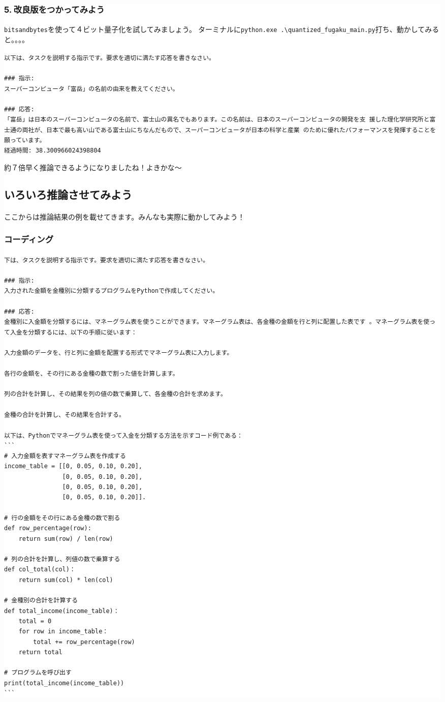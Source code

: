 ### 5. 改良版をつかってみよう
`bitsandbytes`を使って４ビット量子化を試してみましょう。
ターミナルに`python.exe .\quantized_fugaku_main.py`打ち、動かしてみると。。。。  
```
以下は、タスクを説明する指示です。要求を適切に満たす応答を書きなさい。

### 指示:
スーパーコンピュータ「富岳」の名前の由来を教えてください。

### 応答:
「富岳」は日本のスーパーコンピュータの名前で、富士山の異名でもあります。この名前は、日本のスーパーコンピュータの開発を支 援した理化学研究所と富士通の両社が、日本で最も高い山である富士山にちなんだもので、スーパーコンピュータが日本の科学と産業 のために優れたパフォーマンスを発揮することを願っています。
経過時間: 38.300966024398804
```
約７倍早く推論できるようになりましたね！よきかな～  

## いろいろ推論させてみよう
ここからは推論結果の例を載せてきます。みんなも実際に動かしてみよう！
### コーディング
````
下は、タスクを説明する指示です。要求を適切に満たす応答を書きなさい。

### 指示:
入力された金額を金種別に分類するプログラムをPythonで作成してください。

### 応答:
金種別に入金額を分類するには、マネーグラム表を使うことができます。マネーグラム表は、各金種の金額を行と列に配置した表です 。マネーグラム表を使って入金を分類するには、以下の手順に従います：

入力金額のデータを、行と列に金額を配置する形式でマネーグラム表に入力します。

各行の金額を、その行にある金種の数で割った値を計算します。

列の合計を計算し、その結果を列の値の数で乗算して、各金種の合計を求めます。

金種の合計を計算し、その結果を合計する。

以下は、Pythonでマネーグラム表を使って入金を分類する方法を示すコード例である：
```
# 入力金額を表すマネーグラム表を作成する
income_table = [[0, 0.05, 0.10, 0.20],
                [0, 0.05, 0.10, 0.20],
                [0, 0.05, 0.10, 0.20],
                [0, 0.05, 0.10, 0.20]].

# 行の金額をその行にある金種の数で割る
def row_percentage(row):
    return sum(row) / len(row)

# 列の合計を計算し、列値の数で乗算する
def col_total(col)：
    return sum(col) * len(col)

# 金種別の合計を計算する
def total_income(income_table)：
    total = 0
    for row in income_table：
        total += row_percentage(row)
    return total

# プログラムを呼び出す
print(total_income(income_table))
```
````